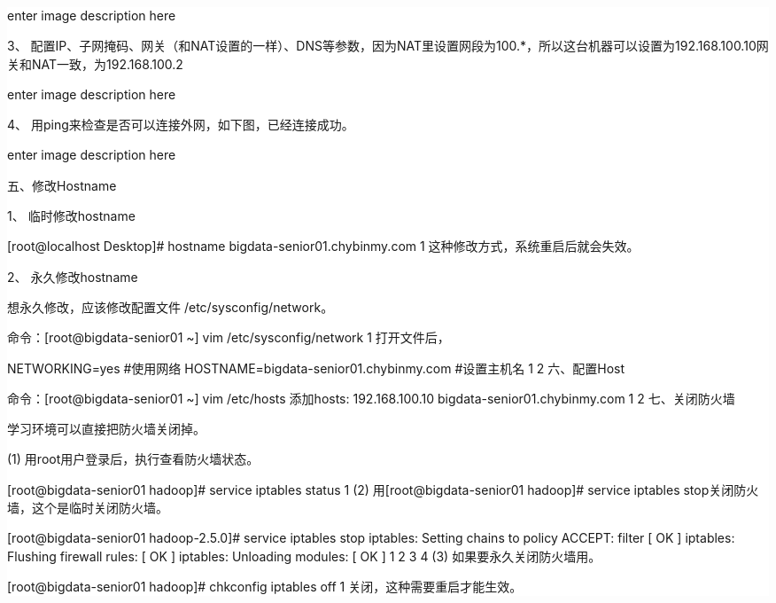 enter image description here

3、 配置IP、子网掩码、网关（和NAT设置的一样）、DNS等参数，因为NAT里设置网段为100.*，所以这台机器可以设置为192.168.100.10网关和NAT一致，为192.168.100.2

enter image description here

4、 用ping来检查是否可以连接外网，如下图，已经连接成功。

enter image description here

五、修改Hostname

1、 临时修改hostname

[root@localhost Desktop]# hostname bigdata-senior01.chybinmy.com
1
这种修改方式，系统重启后就会失效。

2、 永久修改hostname

想永久修改，应该修改配置文件 /etc/sysconfig/network。

命令：[root@bigdata-senior01 ~] vim /etc/sysconfig/network
1
打开文件后，

NETWORKING=yes  #使用网络
HOSTNAME=bigdata-senior01.chybinmy.com  #设置主机名
1
2
六、配置Host

命令：[root@bigdata-senior01 ~] vim /etc/hosts
添加hosts: 192.168.100.10 bigdata-senior01.chybinmy.com
1
2
七、关闭防火墙

学习环境可以直接把防火墙关闭掉。

(1) 用root用户登录后，执行查看防火墙状态。

[root@bigdata-senior01 hadoop]# service iptables status
1
(2) 用[root@bigdata-senior01 hadoop]# service iptables stop关闭防火墙，这个是临时关闭防火墙。

[root@bigdata-senior01 hadoop-2.5.0]# service iptables stop
iptables: Setting chains to policy ACCEPT: filter          [  OK  ]
iptables: Flushing firewall rules:                         [  OK  ]
iptables: Unloading modules:                               [  OK  ]
1
2
3
4
(3) 如果要永久关闭防火墙用。

[root@bigdata-senior01 hadoop]# chkconfig iptables off
1
关闭，这种需要重启才能生效。
